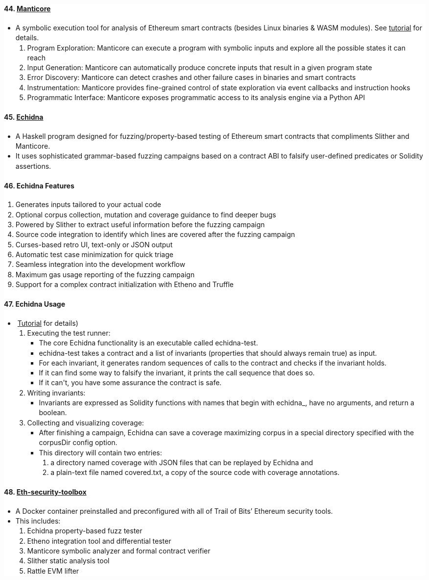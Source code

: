 #### 44. [Manticore](https://github.com/trailofbits/manticore)
- A symbolic execution tool for analysis of Ethereum smart contracts (besides Linux binaries & WASM modules). See [tutorial](https://github.com/crytic/building-secure-contracts/tree/master/program-analysis/manticore) for details.
	1. Program Exploration: Manticore can execute a program with symbolic inputs and explore all the possible states it can reach
	2. Input Generation: Manticore can automatically produce concrete inputs that result in a given program state
	3. Error Discovery: Manticore can detect crashes and other failure cases in binaries and smart contracts
	4. Instrumentation: Manticore provides fine-grained control of state exploration via event callbacks and instruction hooks
	5. Programmatic Interface: Manticore exposes programmatic access to its analysis engine via a Python API

#### 45. [Echidna](https://github.com/crytic/echidna)
- A Haskell program designed for fuzzing/property-based testing of Ethereum smart contracts that compliments Slither and Manticore.
- It uses sophisticated grammar-based fuzzing campaigns based on a contract ABI to falsify user-defined predicates or Solidity assertions.

#### 46. Echidna Features
1. Generates inputs tailored to your actual code
2. Optional corpus collection, mutation and coverage guidance to find deeper bugs
3. Powered by Slither to extract useful information before the fuzzing campaign
4. Source code integration to identify which lines are covered after the fuzzing campaign
5. Curses-based retro UI, text-only or JSON output
6. Automatic test case minimization for quick triage
7. Seamless integration into the development workflow
8. Maximum gas usage reporting of the fuzzing campaign
9. Support for a complex contract initialization with Etheno and Truffle

#### 47. Echidna Usage
-  [Tutorial](https://github.com/crytic/building-secure-contracts/tree/master/program-analysis/echidna#echidna-tutorial) for details)
	1. Executing the test runner:
		- The core Echidna functionality is an executable called echidna-test.
		- echidna-test takes a contract and a list of invariants (properties that should always remain true) as input.
		- For each invariant, it generates random sequences of calls to the contract and checks if the invariant holds.
		- If it can find some way to falsify the invariant, it prints the call sequence that does so.
		- If it can't, you have some assurance the contract is safe.
	2. Writing invariants:
		- Invariants are expressed as Solidity functions with names that begin with echidna_, have no arguments, and return a boolean.
	3. Collecting and visualizing coverage:
		- After finishing a campaign, Echidna can save a coverage maximizing corpus in a special directory specified with the corpusDir config option.
		- This directory will contain two entries:
			1) a directory named coverage with JSON files that can be replayed by Echidna and
			2) a plain-text file named covered.txt, a copy of the source code with coverage annotations.
#### 48. [Eth-security-toolbox](https://github.com/crytic/eth-security-toolbox)
- A Docker container preinstalled and preconfigured with all of Trail of Bits’ Ethereum security tools.
- This includes:
	1. Echidna property-based fuzz tester
	2. Etheno integration tool and differential tester
	3. Manticore symbolic analyzer and formal contract verifier
	4. Slither static analysis tool
	5. Rattle EVM lifter